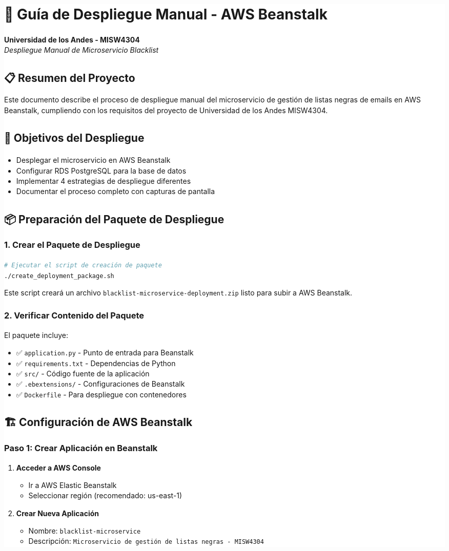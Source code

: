 # 🚀 Guía de Despliegue Manual - AWS Beanstalk

**Universidad de los Andes - MISW4304**  
*Despliegue Manual de Microservicio Blacklist*

## 📋 Resumen del Proyecto

Este documento describe el proceso de despliegue manual del microservicio de gestión de listas negras de emails en AWS Beanstalk, cumpliendo con los requisitos del proyecto de Universidad de los Andes MISW4304.

## 🎯 Objetivos del Despliegue

- Desplegar el microservicio en AWS Beanstalk
- Configurar RDS PostgreSQL para la base de datos
- Implementar 4 estrategias de despliegue diferentes
- Documentar el proceso completo con capturas de pantalla

## 📦 Preparación del Paquete de Despliegue

### 1. Crear el Paquete de Despliegue

```bash
# Ejecutar el script de creación de paquete
./create_deployment_package.sh
```

Este script creará un archivo `blacklist-microservice-deployment.zip` listo para subir a AWS Beanstalk.

### 2. Verificar Contenido del Paquete

El paquete incluye:
- ✅ `application.py` - Punto de entrada para Beanstalk
- ✅ `requirements.txt` - Dependencias de Python
- ✅ `src/` - Código fuente de la aplicación
- ✅ `.ebextensions/` - Configuraciones de Beanstalk
- ✅ `Dockerfile` - Para despliegue con contenedores

## 🏗️ Configuración de AWS Beanstalk

### Paso 1: Crear Aplicación en Beanstalk

1. **Acceder a AWS Console**
   - Ir a AWS Elastic Beanstalk
   - Seleccionar región (recomendado: us-east-1)

2. **Crear Nueva Aplicación**
   - Nombre: `blacklist-microservice`
   - Descripción: `Microservicio de gestión de listas negras - MISW4304`
